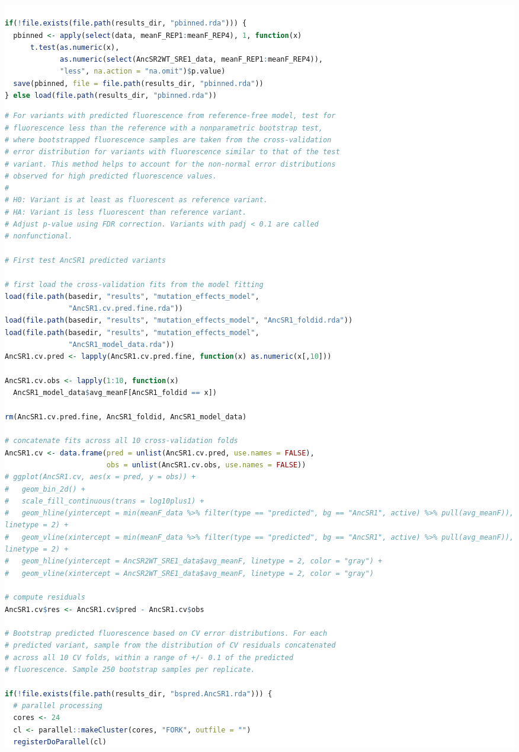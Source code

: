 ``` r

if(!file.exists(file.path(results_dir, "pbinned.rda"))) {
  pbinned <- apply(select(data, meanF_REP1:meanF_REP4), 1, function(x)
      t.test(as.numeric(x), 
             as.numeric(select(AncSR2WT_SRE1_data, meanF_REP1:meanF_REP4)),
             "less", na.action = "na.omit")$p.value)
  save(pbinned, file = file.path(results_dir, "pbinned.rda"))
} else load(file.path(results_dir, "pbinned.rda"))
```

``` r
# For variants with predicted fluorescence from reference-free model, test for
# fluorescence less than the reference with a nonparametric bootstrap test,
# where bootstrapped fluorescence samples are taken from the cross-validation
# error distribution for variants with fluorescence similar to that of the test
# variant. This method helps to account for the non-normal error distributions
# observed for high predicted fluorescence values.
#
# H0: Variant is at least as fluorescent as reference variant.
# HA: Variant is less fluorescent than reference variant.
# Adjust p-value using FDR correction. Variants with padj < 0.1 are called 
# nonfunctional.

# First test AncSR1 predicted variants

# first load the cross-validation fits from the model fitting
load(file.path(basedir, "results", "mutation_effects_model", 
               "AncSR1.cv.pred.fine.rda"))
load(file.path(basedir, "results", "mutation_effects_model", "AncSR1_foldid.rda"))
load(file.path(basedir, "results", "mutation_effects_model", 
               "AncSR1_model_data.rda"))
AncSR1.cv.pred <- lapply(AncSR1.cv.pred.fine, function(x) as.numeric(x[,10]))

AncSR1.cv.obs <- lapply(1:10, function(x) 
  AncSR1_model_data$avg_meanF[AncSR1_foldid == x])

rm(AncSR1.cv.pred.fine, AncSR1_foldid, AncSR1_model_data)

# concatenate fits across all 10 cross-validation folds
AncSR1.cv <- data.frame(pred = unlist(AncSR1.cv.pred, use.names = FALSE),
                        obs = unlist(AncSR1.cv.obs, use.names = FALSE))
# ggplot(AncSR1.cv, aes(x = pred, y = obs)) +
#   geom_bin_2d() +
#   scale_fill_continuous(trans = log10plus1) +
#   geom_hline(yintercept = min(meanF_data %>% filter(type == "predicted", bg == "AncSR1", active) %>% pull(avg_meanF)), linetype = 2) +
#   geom_vline(xintercept = min(meanF_data %>% filter(type == "predicted", bg == "AncSR1", active) %>% pull(avg_meanF)), linetype = 2) +
#   geom_hline(yintercept = AncSR2WT_SRE1_data$avg_meanF, linetype = 2, color = "gray") +
#   geom_vline(xintercept = AncSR2WT_SRE1_data$avg_meanF, linetype = 2, color = "gray")

# compute residuals
AncSR1.cv$res <- AncSR1.cv$pred - AncSR1.cv$obs

# Bootstrap predicted fluorescence based on CV error distributions. For each
# predicted variant, sample from the distribution of CV residuals concatenated
# across all 10 CV folds, within a range of +/- 0.1 of the predicted
# fluorescence. Sample 250 bootstrap samples per replicate.

if(!file.exists(file.path(results_dir, "bspred.AncSR1.rda"))) {
  # parallel processing
  cores <- 24
  cl <- parallel::makeCluster(cores, "FORK", outfile = "")
  registerDoParallel(cl)
```